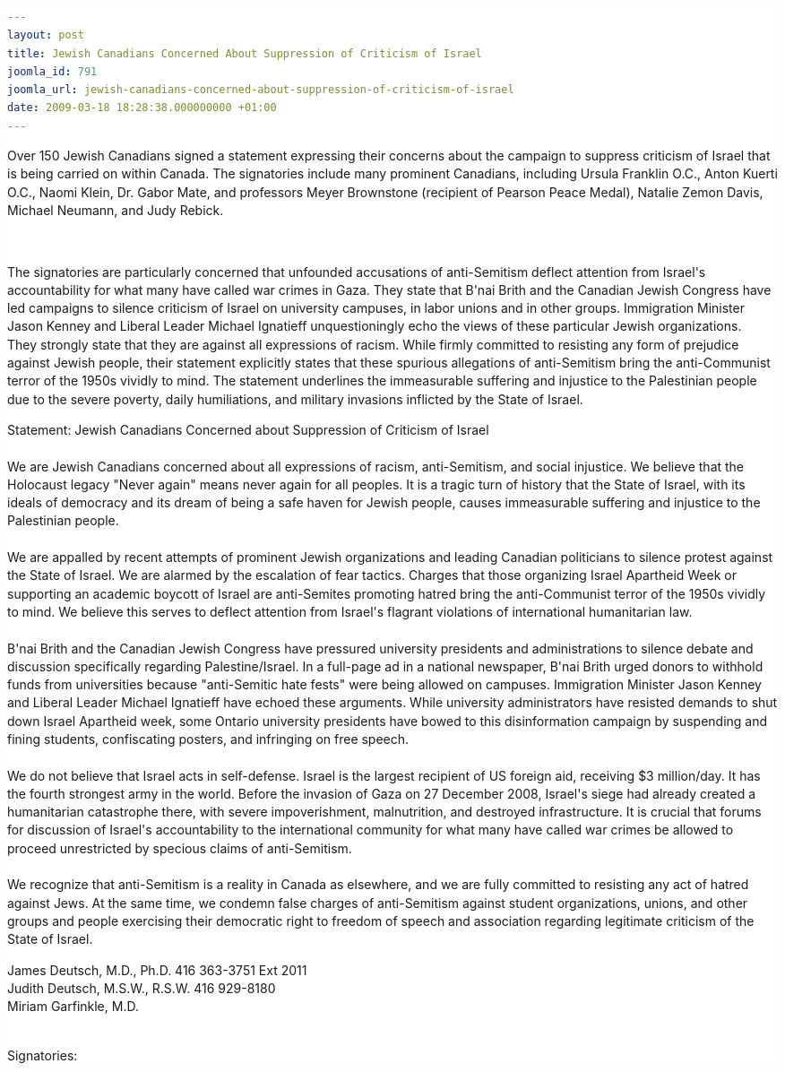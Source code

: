 ```yaml
---
layout: post
title: Jewish Canadians Concerned About Suppression of Criticism of Israel
joomla_id: 791
joomla_url: jewish-canadians-concerned-about-suppression-of-criticism-of-israel
date: 2009-03-18 18:28:38.000000000 +01:00
---
```

<p>Over 150 Jewish Canadians signed a statement expressing their concerns about the campaign to suppress criticism of Israel that is being carried on within Canada. The signatories include many prominent Canadians, including Ursula Franklin O.C., Anton Kuerti O.C., Naomi Klein, Dr. Gabor Mate, and professors Meyer Brownstone (recipient of Pearson Peace Medal), Natalie Zemon Davis, Michael Neumann, and Judy Rebick.</p>

<p> </p>
<p>The signatories are particularly concerned that unfounded accusations of anti-Semitism deflect attention from Israel's accountability for what many have called war crimes in Gaza. They state that B'nai Brith and the Canadian Jewish Congress have led campaigns to silence criticism of Israel on university campuses, in labor unions and in other groups. Immigration Minister Jason Kenney and Liberal Leader Michael Ignatieff unquestioningly echo the views of these particular Jewish organizations. <br />They strongly state that they are against all expressions of racism. While firmly committed to resisting any form of prejudice against Jewish people, their statement explicitly states that these spurious allegations of anti-Semitism bring the anti-Communist terror of the 1950s vividly to mind. The statement underlines the immeasurable suffering and injustice to the Palestinian people due to the severe poverty, daily humiliations, and military invasions inflicted by the State of Israel.</p>
<p>Statement: Jewish Canadians Concerned about Suppression of Criticism of Israel<br /><br />We are Jewish Canadians concerned about all expressions of racism, anti-Semitism, and social injustice. We believe that the Holocaust legacy "Never again" means never again for all peoples. It is a tragic turn of history that the State of Israel, with its ideals of democracy and its dream of being a safe haven for Jewish people, causes immeasurable suffering and injustice to the Palestinian people.<br /><br />We are appalled by recent attempts of prominent Jewish organizations and leading Canadian politicians to silence protest against the State of Israel. We are alarmed by the escalation of fear tactics. Charges that those organizing Israel Apartheid Week or supporting an academic boycott of Israel are anti-Semites promoting hatred bring the anti-Communist terror of the 1950s vividly to mind. We believe this serves to deflect attention from Israel's flagrant violations of international humanitarian law.<br /><br />B'nai Brith and the Canadian Jewish Congress have pressured university presidents and administrations to silence debate and discussion specifically regarding Palestine/Israel. In a full-page ad in a national newspaper, B'nai Brith urged donors to withhold funds from universities because "anti-Semitic hate fests" were being allowed on campuses. Immigration Minister Jason Kenney and Liberal Leader Michael Ignatieff have echoed these arguments. While university administrators have resisted demands to shut down Israel Apartheid week, some Ontario university presidents have bowed to this disinformation campaign by suspending and fining students, confiscating posters, and infringing on free speech.<br /><br />We do not believe that Israel acts in self-defense. Israel is the largest recipient of US foreign aid, receiving $3 million/day. It has the fourth strongest army in the world. Before the invasion of Gaza on 27 December 2008, Israel's siege had already created a humanitarian catastrophe there, with severe impoverishment, malnutrition, and destroyed infrastructure. It is crucial that forums for discussion of Israel's accountability to the international community for what many have called war crimes be allowed to proceed unrestricted by specious claims of anti-Semitism.<br /><br />We recognize that anti-Semitism is a reality in Canada as elsewhere, and we are fully committed to resisting any act of hatred against Jews. At the same time, we condemn false charges of anti-Semitism against student organizations, unions, and other groups and people exercising their democratic right to freedom of speech and association regarding legitimate criticism of the State of Israel.</p>
<p>James Deutsch, M.D., Ph.D. 416 363-3751 Ext 2011<br />Judith Deutsch, M.S.W., R.S.W. 416 929-8180<br />Miriam Garfinkle, M.D.</p>
<p><br />Signatories:</p>